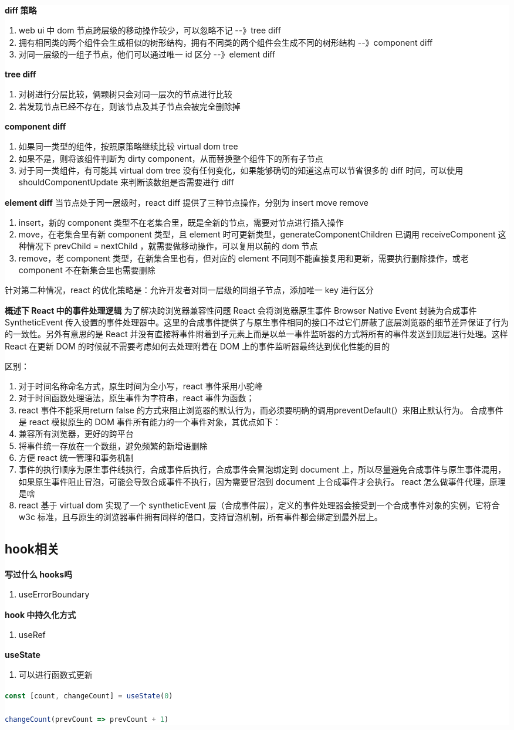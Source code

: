 **diff 策略**

1. web ui 中 dom 节点跨层级的移动操作较少，可以忽略不记 --》tree diff
2. 拥有相同类的两个组件会生成相似的树形结构，拥有不同类的两个组件会生成不同的树形结构 --》component diff
3. 对同一层级的一组子节点，他们可以通过唯一 id 区分 --》element diff

**tree diff**

1. 对树进行分层比较，俩颗树只会对同一层次的节点进行比较
2. 若发现节点已经不存在，则该节点及其子节点会被完全删除掉

**component diff**

1. 如果同一类型的组件，按照原策略继续比较 virtual dom tree
2. 如果不是，则将该组件判断为 dirty component，从而替换整个组件下的所有子节点
3. 对于同一类组件，有可能其 virtual dom tree 没有任何变化，如果能够确切的知道这点可以节省很多的 diff 时间，可以使用 shouldComponentUpdate 来判断该数组是否需要进行 diff

**element diff**
当节点处于同一层级时，react diff 提供了三种节点操作，分别为 insert move remove

1. insert，新的 component 类型不在老集合里，既是全新的节点，需要对节点进行插入操作
2. move，在老集合里有新 component 类型，且 element 时可更新类型，generateComponentChildren 已调用 receiveComponent 这种情况下 prevChild = nextChild ，就需要做移动操作，可以复用以前的 dom 节点
3. remove，老 component 类型，在新集合里也有，但对应的 element 不同则不能直接复用和更新，需要执行删除操作，或老 component 不在新集合里也需要删除

针对第二种情况，react 的优化策略是：允许开发者对同一层级的同组子节点，添加唯一 key 进行区分


**概述下 React 中的事件处理逻辑**
为了解决跨浏览器兼容性问题 React 会将浏览器原生事件 Browser Native Event 封装为合成事件 SyntheticEvent 传入设置的事件处理器中。这里的合成事件提供了与原生事件相同的接口不过它们屏蔽了底层浏览器的细节差异保证了行为的一致性。另外有意思的是 React 并没有直接将事件附着到子元素上而是以单一事件监听器的方式将所有的事件发送到顶层进行处理。这样 React 在更新 DOM 的时候就不需要考虑如何去处理附着在 DOM 上的事件监听器最终达到优化性能的目的

区别：
1. 对于时间名称命名方式，原生时间为全小写，react 事件采用小驼峰
2. 对于时间函数处理语法，原生事件为字符串，react 事件为函数；
3. react 事件不能采用return false 的方式来阻止浏览器的默认行为，而必须要明确的调用preventDefault(）来阻止默认行为。
合成事件是 react 模拟原生的 DOM 事件所有能力的一个事件对象，其优点如下：
1. 兼容所有浏览器，更好的跨平台
2. 将事件统一存放在一个数组，避免频繁的新增语删除
3. 方便 react 统一管理和事务机制
4. 事件的执行顺序为原生事件线执行，合成事件后执行，合成事件会冒泡绑定到 document 上，所以尽量避免合成事件与原生事件混用，如果原生事件阻止冒泡，可能会导致合成事件不执行，因为需要冒泡到 document 上合成事件才会执行。
react 怎么做事件代理，原理是啥
1. react 基于 virtual dom 实现了一个 syntheticEvent 层（合成事件层），定义的事件处理器会接受到一个合成事件对象的实例，它符合 w3c 标准，且与原生的浏览器事件拥有同样的借口，支持冒泡机制，所有事件都会绑定到最外层上。


## hook相关
**写过什么 hooks吗**
1. useErrorBoundary

**hook 中持久化方式**
1. useRef

**useState**
1. 可以进行函数式更新
```js
const [count, changeCount] = useState(0)

changeCount(prevCount => prevCount + 1)
```
